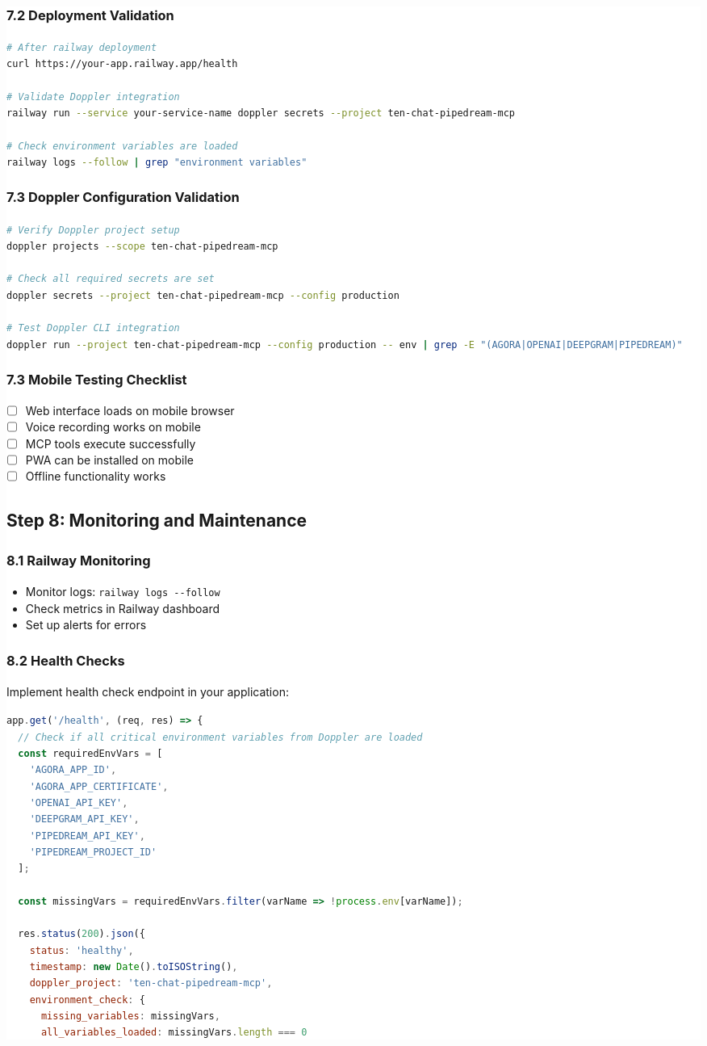 ### 7.2 Deployment Validation
```bash
# After railway deployment
curl https://your-app.railway.app/health

# Validate Doppler integration
railway run --service your-service-name doppler secrets --project ten-chat-pipedream-mcp

# Check environment variables are loaded
railway logs --follow | grep "environment variables"
```

### 7.3 Doppler Configuration Validation
```bash
# Verify Doppler project setup
doppler projects --scope ten-chat-pipedream-mcp

# Check all required secrets are set
doppler secrets --project ten-chat-pipedream-mcp --config production

# Test Doppler CLI integration
doppler run --project ten-chat-pipedream-mcp --config production -- env | grep -E "(AGORA|OPENAI|DEEPGRAM|PIPEDREAM)"
```

### 7.3 Mobile Testing Checklist
- [ ] Web interface loads on mobile browser
- [ ] Voice recording works on mobile
- [ ] MCP tools execute successfully
- [ ] PWA can be installed on mobile
- [ ] Offline functionality works

## Step 8: Monitoring and Maintenance

### 8.1 Railway Monitoring
- Monitor logs: `railway logs --follow`
- Check metrics in Railway dashboard
- Set up alerts for errors

### 8.2 Health Checks
Implement health check endpoint in your application:
```javascript
app.get('/health', (req, res) => {
  // Check if all critical environment variables from Doppler are loaded
  const requiredEnvVars = [
    'AGORA_APP_ID',
    'AGORA_APP_CERTIFICATE',
    'OPENAI_API_KEY', 
    'DEEPGRAM_API_KEY',
    'PIPEDREAM_API_KEY',
    'PIPEDREAM_PROJECT_ID'
  ];
  
  const missingVars = requiredEnvVars.filter(varName => !process.env[varName]);
  
  res.status(200).json({
    status: 'healthy',
    timestamp: new Date().toISOString(),
    doppler_project: 'ten-chat-pipedream-mcp',
    environment_check: {
      missing_variables: missingVars,
      all_variables_loaded: missingVars.length === 0
```